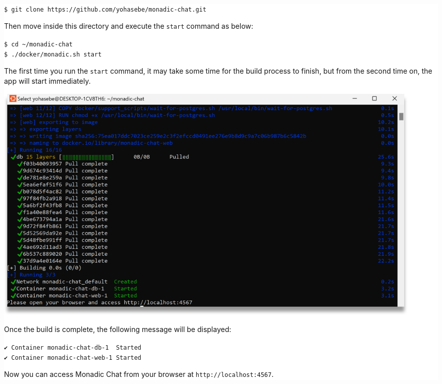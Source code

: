 ```shell
$ git clone https://github.com/yohasebe/monadic-chat.git
```

Then move inside this directory and execute the `start` command as below:

```shell
$ cd ~/monadic-chat
$ ./docker/monadic.sh start
```

The first time you run the `start` command, it may take some time for the build process to finish, but from the second time on, the app will start immediately.

<img src="./assets/images/win-build-source.png" width="800px"/>

Once the build is complete, the following message will be displayed:

```text
✔️ Container monadic-chat-db-1  Started
✔️ Container monadic-chat-web-1 Started
```

Now you can access Monadic Chat from your browser at `http://localhost:4567`. 

